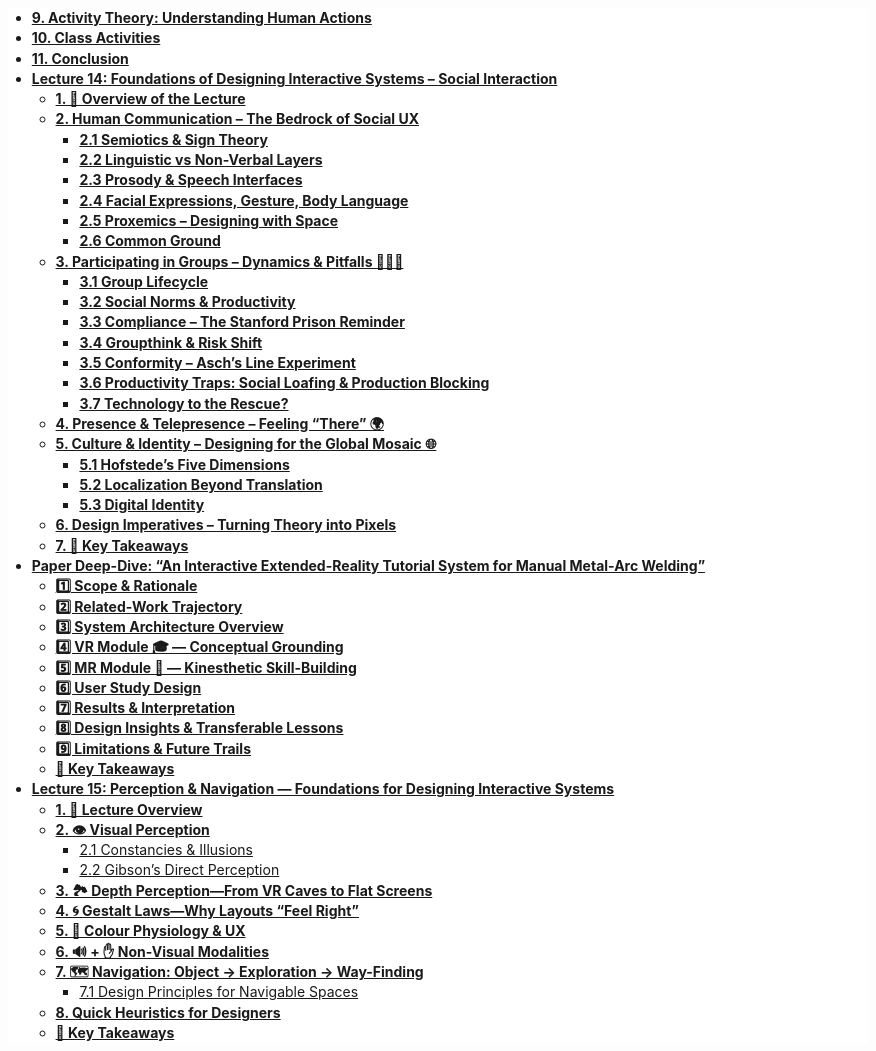   - [**9. Activity Theory: Understanding Human Actions**](#9-activity-theory-understanding-human-actions)
  - [**10. Class Activities**](#10-class-activities-1)
  - [**11. Conclusion**](#11-conclusion)
- [**Lecture 14: Foundations of Designing Interactive Systems – Social Interaction**](#lecture-14-foundations-of-designing-interactive-systems--social-interaction)
    - [**1. 📜 Overview of the Lecture**](#1--overview-of-the-lecture)
    - [**2. Human Communication – The Bedrock of Social UX**](#2-human-communication--the-bedrock-of-social-ux)
      - [**2.1 Semiotics \& Sign Theory**](#21-semiotics--sign-theory)
      - [**2.2 Linguistic vs Non-Verbal Layers**](#22-linguistic-vs-non-verbal-layers)
      - [**2.3 Prosody \& Speech Interfaces**](#23-prosody--speech-interfaces)
      - [**2.4 Facial Expressions, Gesture, Body Language**](#24-facial-expressions-gesture-body-language)
      - [**2.5 Proxemics – Designing with Space**](#25-proxemics--designing-with-space)
      - [**2.6 Common Ground**](#26-common-ground)
    - [**3. Participating in Groups – Dynamics \& Pitfalls 🧑‍🤝‍🧑**](#3-participating-in-groups--dynamics--pitfalls-)
      - [**3.1 Group Lifecycle**](#31-group-lifecycle)
      - [**3.2 Social Norms \& Productivity**](#32-social-norms--productivity)
      - [**3.3 Compliance – The Stanford Prison Reminder**](#33-compliance--the-stanford-prison-reminder)
      - [**3.4 Groupthink \& Risk Shift**](#34-groupthink--risk-shift)
      - [**3.5 Conformity – Asch’s Line Experiment**](#35-conformity--aschs-line-experiment)
      - [**3.6 Productivity Traps: Social Loafing \& Production Blocking**](#36-productivity-traps-social-loafing--production-blocking)
      - [**3.7 Technology to the Rescue?**](#37-technology-to-the-rescue)
    - [**4. Presence \& Telepresence – Feeling “There” 🌍**](#4-presence--telepresence--feeling-there-)
    - [**5. Culture \& Identity – Designing for the Global Mosaic 🌐**](#5-culture--identity--designing-for-the-global-mosaic-)
      - [**5.1 Hofstede’s Five Dimensions**](#51-hofstedes-five-dimensions)
      - [**5.2 Localization Beyond Translation**](#52-localization-beyond-translation)
      - [**5.3 Digital Identity**](#53-digital-identity)
    - [**6. Design Imperatives – Turning Theory into Pixels**](#6-design-imperatives--turning-theory-into-pixels)
    - [**7. 📌 Key Takeaways**](#7--key-takeaways)
- [**Paper Deep-Dive: “An Interactive Extended-Reality Tutorial System for Manual Metal-Arc Welding”**](#paper-deep-dive-an-interactive-extended-reality-tutorial-system-for-manual-metal-arc-welding)
    - [**1️⃣  Scope \& Rationale**](#1️⃣--scope--rationale)
    - [**2️⃣  Related-Work Trajectory**](#2️⃣--related-work-trajectory)
    - [**3️⃣  System Architecture Overview**](#3️⃣--system-architecture-overview)
    - [**4️⃣  VR Module 🎓 — Conceptual Grounding**](#4️⃣--vr-module---conceptual-grounding)
    - [**5️⃣  MR Module 🔧 — Kinesthetic Skill-Building**](#5️⃣--mr-module---kinesthetic-skill-building)
    - [**6️⃣  User Study Design**](#6️⃣--user-study-design)
    - [**7️⃣  Results \& Interpretation**](#7️⃣--results--interpretation)
    - [**8️⃣  Design Insights \& Transferable Lessons**](#8️⃣--design-insights--transferable-lessons)
    - [**9️⃣  Limitations \& Future Trails**](#9️⃣--limitations--future-trails)
    - [**🔑  Key Takeaways**](#--key-takeaways)
- [**Lecture 15: Perception \& Navigation — Foundations for Designing Interactive Systems**](#lecture-15-perception--navigation--foundations-for-designing-interactive-systems)
    - [**1. 🎯 Lecture Overview**](#1--lecture-overview)
    - [**2. 👁️ Visual Perception**](#2-️-visual-perception)
      - [2.1  Constancies \& Illusions](#21--constancies--illusions)
      - [2.2  Gibson’s Direct Perception](#22--gibsons-direct-perception)
    - [**3. 🏞️ Depth Perception—From VR Caves to Flat Screens**](#3-️-depth-perceptionfrom-vr-caves-to-flat-screens)
    - [**4. 🌀 Gestalt Laws—Why Layouts “Feel Right”**](#4--gestalt-lawswhy-layouts-feel-right)
    - [**5. 🎨 Colour Physiology \& UX**](#5--colour-physiology--ux)
    - [**6. 🔊 + ✋ Non-Visual Modalities**](#6----non-visual-modalities)
    - [**7. 🗺️ Navigation: Object → Exploration → Way-Finding**](#7-️-navigation-object--exploration--way-finding)
      - [7.1 Design Principles for Navigable Spaces](#71-design-principles-for-navigable-spaces)
    - [**8. Quick Heuristics for Designers**](#8-quick-heuristics-for-designers)
  - [**🔑 Key Takeaways**](#-key-takeaways)